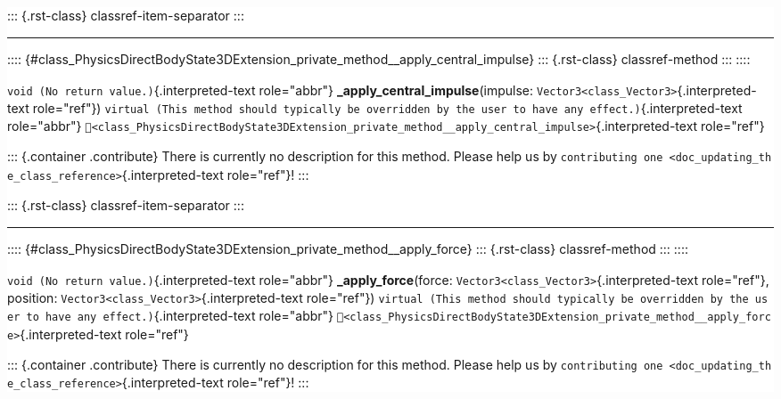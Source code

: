 ::: {.rst-class}
classref-item-separator
:::

------------------------------------------------------------------------

:::: {#class_PhysicsDirectBodyState3DExtension_private_method__apply_central_impulse}
::: {.rst-class}
classref-method
:::
::::

`void (No return value.)`{.interpreted-text role="abbr"}
**\_apply_central_impulse**(impulse:
`Vector3<class_Vector3>`{.interpreted-text role="ref"})
`virtual (This method should typically be overridden by the user to have any effect.)`{.interpreted-text
role="abbr"}
`🔗<class_PhysicsDirectBodyState3DExtension_private_method__apply_central_impulse>`{.interpreted-text
role="ref"}

::: {.container .contribute}
There is currently no description for this method. Please help us by
`contributing one <doc_updating_the_class_reference>`{.interpreted-text
role="ref"}!
:::

::: {.rst-class}
classref-item-separator
:::

------------------------------------------------------------------------

:::: {#class_PhysicsDirectBodyState3DExtension_private_method__apply_force}
::: {.rst-class}
classref-method
:::
::::

`void (No return value.)`{.interpreted-text role="abbr"}
**\_apply_force**(force: `Vector3<class_Vector3>`{.interpreted-text
role="ref"}, position: `Vector3<class_Vector3>`{.interpreted-text
role="ref"})
`virtual (This method should typically be overridden by the user to have any effect.)`{.interpreted-text
role="abbr"}
`🔗<class_PhysicsDirectBodyState3DExtension_private_method__apply_force>`{.interpreted-text
role="ref"}

::: {.container .contribute}
There is currently no description for this method. Please help us by
`contributing one <doc_updating_the_class_reference>`{.interpreted-text
role="ref"}!
:::
